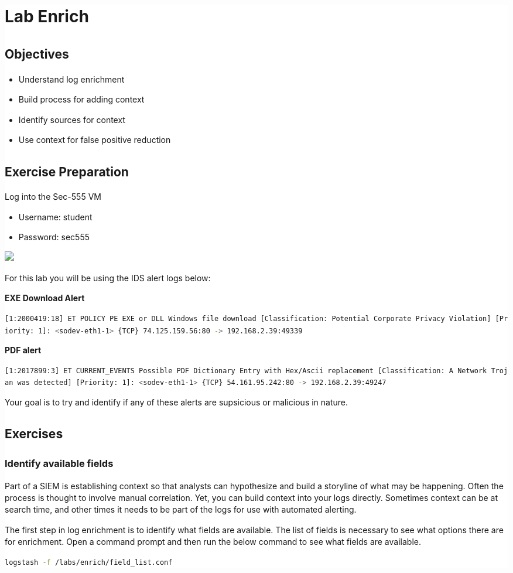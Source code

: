 # Lab Enrich

## Objectives

- Understand log enrichment

- Build process for adding context

- Identify sources for context

- Use context for false positive reduction


## Exercise Preparation

Log into the Sec-555 VM

- Username: student

- Password: sec555

![](./media/image1.png)

For this lab you will be using the IDS alert logs below:

**EXE Download Alert**

```bash
[1:2000419:18] ET POLICY PE EXE or DLL Windows file download [Classification: Potential Corporate Privacy Violation] [Priority: 1]: <sodev-eth1-1> {TCP} 74.125.159.56:80 -> 192.168.2.39:49339
```

**PDF alert**

```bash
[1:2017899:3] ET CURRENT_EVENTS Possible PDF Dictionary Entry with Hex/Ascii replacement [Classification: A Network Trojan was detected] [Priority: 1]: <sodev-eth1-1> {TCP} 54.161.95.242:80 -> 192.168.2.39:49247
```

Your goal is to try and identify if any of these alerts are supsicious or malicious in nature.

## Exercises

### Identify available fields

Part of a SIEM is establishing context so that analysts can hypothesize and build a storyline of what may be happening. Often the process is thought to involve manual correlation. Yet, you can build context into your logs directly. Sometimes context can be at search time, and other times it needs to be part of the logs for use with automated alerting.

The first step in log enrichment is to identify what fields are available. The list of fields is necessary to see what options there are for enrichment. Open a command prompt and then run the below command to see what fields are available.

```bash
logstash -f /labs/enrich/field_list.conf
```
